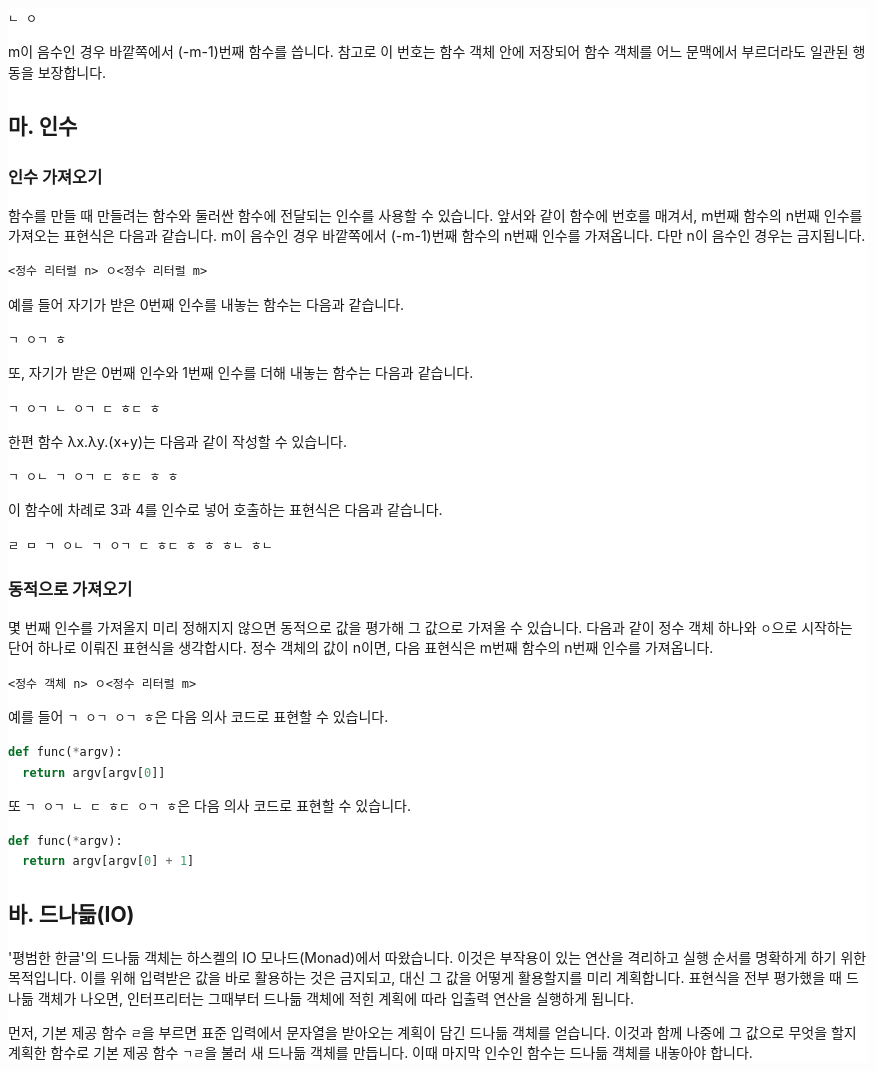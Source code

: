 `ㄴ ㅇ`

m이 음수인 경우 바깥쪽에서 (-m-1)번째 함수를 씁니다. 참고로 이 번호는 함수 객체 안에 저장되어 함수 객체를 어느 문맥에서 부르더라도 일관된 행동을 보장합니다.

## 마. 인수

### 인수 가져오기

함수를 만들 때 만들려는 함수와 둘러싼 함수에 전달되는 인수를 사용할 수 있습니다. 앞서와 같이 함수에 번호를 매겨서, m번째 함수의 n번째 인수를 가져오는 표현식은 다음과 같습니다. m이 음수인 경우 바깥쪽에서 (-m-1)번째 함수의 n번째 인수를 가져옵니다. 다만 n이 음수인 경우는 금지됩니다.

`<정수 리터럴 n> ㅇ<정수 리터럴 m>`

예를 들어 자기가 받은 0번째 인수를 내놓는 함수는 다음과 같습니다.

`ㄱ ㅇㄱ ㅎ`

또, 자기가 받은 0번째 인수와 1번째 인수를 더해 내놓는 함수는 다음과 같습니다.

`ㄱ ㅇㄱ ㄴ ㅇㄱ ㄷ ㅎㄷ ㅎ`

한편 함수 λx.λy.(x+y)는 다음과 같이 작성할 수 있습니다.

`ㄱ ㅇㄴ ㄱ ㅇㄱ ㄷ ㅎㄷ ㅎ ㅎ`

이 함수에 차례로 3과 4를 인수로 넣어 호출하는 표현식은 다음과 같습니다.

`ㄹ ㅁ ㄱ ㅇㄴ ㄱ ㅇㄱ ㄷ ㅎㄷ ㅎ ㅎ ㅎㄴ ㅎㄴ`

### 동적으로 가져오기

몇 번째 인수를 가져올지 미리 정해지지 않으면 동적으로 값을 평가해 그 값으로 가져올 수 있습니다. 다음과 같이 정수 객체 하나와 `ㅇ`으로 시작하는 단어 하나로 이뤄진 표현식을 생각합시다. 정수 객체의 값이 n이면, 다음 표현식은 m번째 함수의 n번째 인수를 가져옵니다.

`<정수 객체 n> ㅇ<정수 리터럴 m>`

예를 들어 `ㄱ ㅇㄱ ㅇㄱ ㅎ`은 다음 의사 코드로 표현할 수 있습니다.

```python
def func(*argv):
  return argv[argv[0]]
```

또 `ㄱ ㅇㄱ ㄴ ㄷ ㅎㄷ ㅇㄱ ㅎ`은 다음 의사 코드로 표현할 수 있습니다.

```python
def func(*argv):
  return argv[argv[0] + 1]
```

## 바. 드나듦(IO)

'평범한 한글'의 드나듦 객체는 하스켈의 IO 모나드(Monad)에서 따왔습니다. 이것은 부작용이 있는 연산을 격리하고 실행 순서를 명확하게 하기 위한 목적입니다. 이를 위해 입력받은 값을 바로 활용하는 것은 금지되고, 대신 그 값을 어떻게 활용할지를 미리 계획합니다. 표현식을 전부 평가했을 때 드나듦 객체가 나오면, 인터프리터는 그때부터 드나듦 객체에 적힌 계획에 따라 입출력 연산을 실행하게 됩니다.

먼저, 기본 제공 함수 `ㄹ`을 부르면 표준 입력에서 문자열을 받아오는 계획이 담긴 드나듦 객체를 얻습니다. 이것과 함께 나중에 그 값으로 무엇을 할지 계획한 함수로 기본 제공 함수 `ㄱㄹ`을 불러 새 드나듦 객체를 만듭니다. 이때 마지막 인수인 함수는 드나듦 객체를 내놓아야 합니다.
